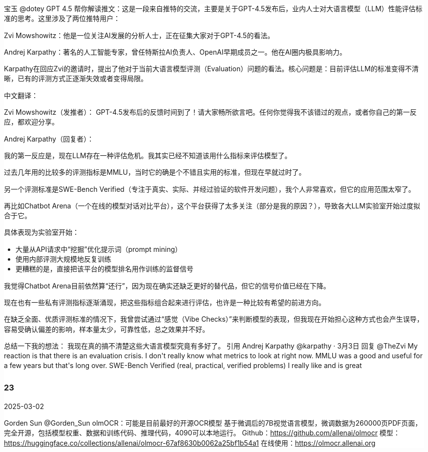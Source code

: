 宝玉
@dotey
GPT 4.5 帮你解读推文：这是一段来自推特的交流，主要是关于GPT-4.5发布后，业内人士对大语言模型（LLM）性能评估标准的思考。这里涉及了两位推特用户：

Zvi Mowshowitz：他是一位关注AI发展的分析人士，正在征集大家对于GPT-4.5的看法。

Andrej Karpathy：著名的人工智能专家，曾任特斯拉AI负责人、OpenAI早期成员之一。他在AI圈内极具影响力。

Karpathy在回应Zvi的邀请时，提出了他对于当前大语言模型评测（Evaluation）问题的看法。核心问题是：目前评估LLM的标准变得不清晰，已有的评测方式正逐渐失效或者变得局限。

中文翻译：

Zvi Mowshowitz（发推者）：
GPT-4.5发布后的反馈时间到了！请大家畅所欲言吧。任何你觉得我不该错过的观点，或者你自己的第一反应，都欢迎分享。

Andrej Karpathy（回复者）：

我的第一反应是，现在LLM存在一种评估危机。我其实已经不知道该用什么指标来评估模型了。

过去几年用的比较多的评测指标是MMLU，当时它的确是个不错且实用的标准，但现在早就过时了。

另一个评测标准是SWE-Bench Verified（专注于真实、实际、并经过验证的软件开发问题），我个人非常喜欢，但它的应用范围太窄了。

再比如Chatbot Arena（一个在线的模型对话对比平台），这个平台获得了太多关注（部分是我的原因？），导致各大LLM实验室开始过度拟合于它。

具体表现为实验室开始：
- 大量从API请求中“挖掘”优化提示词（prompt mining）
- 使用内部评测大规模地反复训练
- 更糟糕的是，直接把该平台的模型排名用作训练的监督信号

我觉得Chatbot Arena目前依然算“还行”，因为现在确实还缺乏更好的替代品，但它的信号价值已经在下降。

现在也有一些私有评测指标逐渐涌现，把这些指标组合起来进行评估，也许是一种比较有希望的前进方向。

在缺乏全面、优质评测标准的情况下，我曾尝试通过“感觉（Vibe Checks）”来判断模型的表现，但我现在开始担心这种方式也会产生误导，容易受确认偏差的影响，样本量太少，可靠性低，总之效果并不好。

总结一下我的想法：
我现在真的搞不清楚这些大语言模型究竟有多好了。
引用
Andrej Karpathy
@karpathy
·
3月3日
回复 @TheZvi
My reaction is that there is an evaluation crisis. I don't really know what metrics to look at right now. 
MMLU was a good and useful for a few years but that's long over.
SWE-Bench Verified (real, practical, verified problems) I really like and is great 


### 23

2025-03-02

Gorden Sun
@Gorden_Sun
olmOCR：可能是目前最好的开源OCR模型
基于微调后的7B视觉语言模型，微调数据为260000页PDF页面，完全开源，包括模型权重、数据和训练代码、推理代码，4090可以本地运行。
Github：https://github.com/allenai/olmocr
模型：https://huggingface.co/collections/allenai/olmocr-67af8630b0062a25bf1b54a1
在线使用：https://olmocr.allenai.org
